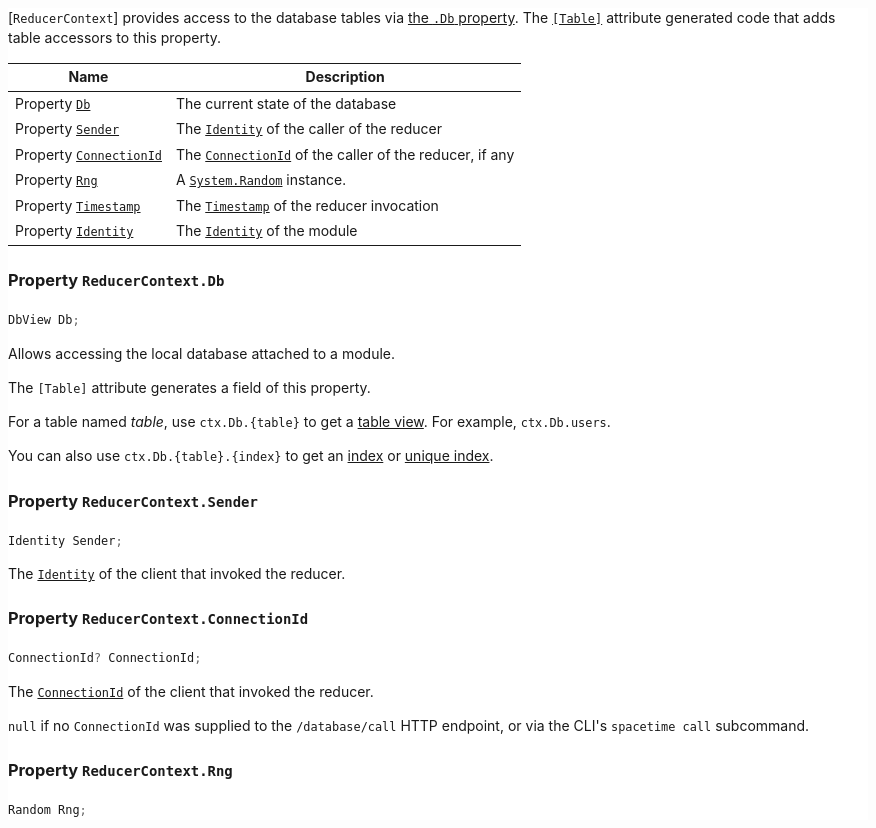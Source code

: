 [`ReducerContext`] provides access to the database tables via [the `.Db` property](#property-reducercontextdb). The [`[Table]`](#tables) attribute generated code that adds table accessors to this property.

| Name                                                            | Description                                                                     |
| --------------------------------------------------------------- | ------------------------------------------------------------------------------- |
| Property [`Db`](#property-reducercontextdb)                     | The current state of the database                                               |
| Property [`Sender`](#property-reducercontextsender)             | The [`Identity`](#struct-identity) of the caller of the reducer                 |
| Property [`ConnectionId`](#property-reducercontextconnectionid) | The [`ConnectionId`](#struct-connectionid) of the caller of the reducer, if any |
| Property [`Rng`](#property-reducercontextrng)                   | A [`System.Random`] instance.                                                   |
| Property [`Timestamp`](#property-reducercontexttimestamp)       | The [`Timestamp`](#struct-timestamp) of the reducer invocation                  |
| Property [`Identity`](#property-reducercontextidentity)         | The [`Identity`](#struct-identity) of the module                                |

### Property `ReducerContext.Db`

```csharp
DbView Db;
```

Allows accessing the local database attached to a module.

The `[Table]` attribute generates a field of this property.

For a table named *table*, use `ctx.Db.{table}` to get a [table view](#interface-itableview).
For example, `ctx.Db.users`.

You can also use `ctx.Db.{table}.{index}` to get an [index](#class-index) or [unique index](#class-uniqueindex).

### Property `ReducerContext.Sender`

```csharp
Identity Sender;
```

The [`Identity`](#struct-identity) of the client that invoked the reducer.

### Property `ReducerContext.ConnectionId`

```csharp
ConnectionId? ConnectionId;
```

The [`ConnectionId`](#struct-connectionid) of the client that invoked the reducer.

`null` if no `ConnectionId` was supplied to the `/database/call` HTTP endpoint,
or via the CLI's `spacetime call` subcommand.

### Property `ReducerContext.Rng`

```csharp
Random Rng;
```


[demo]: /#demo
[client]: https://spacetimedb.com/docs/#client
[clients]: https://spacetimedb.com/docs/#client
[client SDK documentation]: https://spacetimedb.com/docs/#client
[host]: https://spacetimedb.com/docs/#host
[`DateTimeOffset`]: https://learn.microsoft.com/en-us/dotnet/api/system.datetimeoffset?view=net-9.0
[`TimeSpan`]: https://learn.microsoft.com/en-us/dotnet/api/system.timespan?view=net-9.0
[unix epoch]: https://en.wikipedia.org/wiki/Unix_time
[`System.Random`]: https://learn.microsoft.com/en-us/dotnet/api/system.random?view=net-9.0
